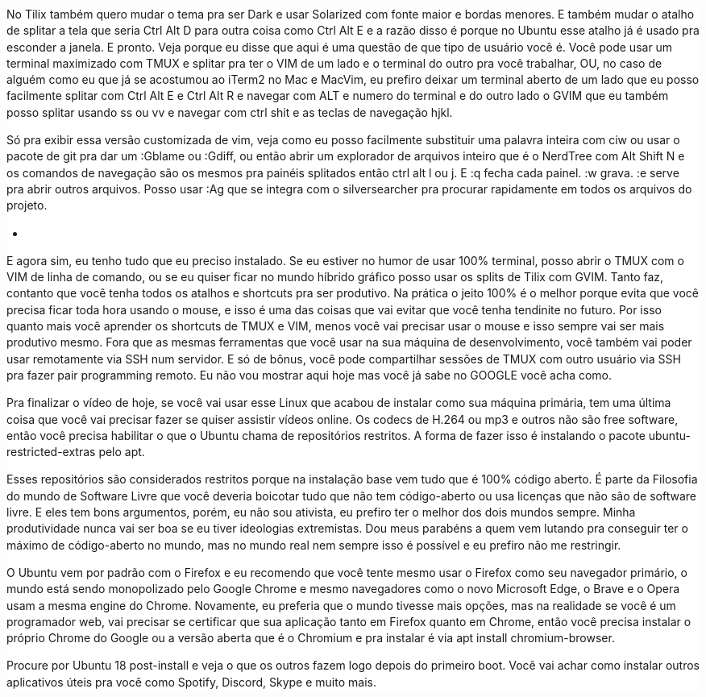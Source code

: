 No Tilix também quero mudar o tema pra ser Dark e usar Solarized com fonte maior e bordas menores. E também mudar o atalho de splitar a tela que seria Ctrl Alt D para outra coisa como Ctrl Alt E e a razão disso é porque no Ubuntu esse atalho já é usado pra esconder a janela. E pronto. Veja porque eu disse que aqui é uma questão de que tipo de usuário você é. Você pode usar um terminal maximizado com TMUX e splitar pra ter o VIM de um lado e o terminal do outro pra você trabalhar, OU, no caso de alguém como eu que já se acostumou ao iTerm2 no Mac e MacVim, eu prefiro deixar um terminal aberto de um lado que eu posso facilmente splitar com Ctrl Alt E e Ctrl Alt R e navegar com ALT e numero do terminal e do outro lado o GVIM que eu também posso splitar usando ss ou vv e navegar com ctrl shit e as teclas de navegação hjkl.


Só pra exibir essa versão customizada de vim, veja como eu posso facilmente substituir uma palavra inteira com ciw ou usar o pacote de git pra dar um :Gblame ou :Gdiff, ou então abrir um explorador de arquivos inteiro que é o NerdTree com Alt Shift N e os comandos de navegação são os mesmos pra painéis splitados então ctrl alt l ou j. E :q fecha cada painel. :w grava. :e serve pra abrir outros arquivos. Posso usar :Ag que se integra com o silversearcher pra procurar rapidamente em todos os arquivos do projeto.

*
E agora sim, eu tenho tudo que eu preciso instalado. Se eu estiver no humor de usar 100% terminal, posso abrir o TMUX com o VIM de linha de comando, ou se eu quiser ficar no mundo híbrido gráfico posso usar os splits de Tilix com GVIM. Tanto faz, contanto que você tenha todos os atalhos e shortcuts pra ser produtivo. Na prática o jeito 100% é o melhor porque evita que você precisa ficar toda hora usando o mouse, e isso é uma das coisas que vai evitar que você tenha tendinite no futuro. Por isso quanto mais você aprender os shortcuts de TMUX e VIM, menos você vai precisar usar o mouse e isso sempre vai ser mais produtivo mesmo. Fora que as mesmas ferramentas que você usar na sua máquina de desenvolvimento, você também vai poder usar remotamente via SSH num servidor. E só de bônus, você pode compartilhar sessões de TMUX com outro usuário via SSH pra fazer pair programming remoto. Eu não vou mostrar aqui hoje mas você já sabe no GOOGLE você acha como.


Pra finalizar o vídeo de hoje, se você vai usar esse Linux que acabou de instalar como sua máquina primária, tem uma última coisa que você vai precisar fazer se quiser assistir vídeos online. Os codecs de H.264 ou mp3 e outros não são free software, então você precisa habilitar o que o Ubuntu chama de repositórios restritos. A forma de fazer isso é instalando o pacote ubuntu-restricted-extras pelo apt.


Esses repositórios são considerados restritos porque na instalação base vem tudo que é 100% código aberto. É parte da Filosofia do mundo de Software Livre que você deveria boicotar tudo que não tem código-aberto ou usa licenças que não são de software livre. E eles tem bons argumentos, porém, eu não sou ativista, eu prefiro ter o melhor dos dois mundos sempre. Minha produtividade nunca vai ser boa se eu tiver ideologias extremistas. Dou meus parabéns a quem vem lutando pra conseguir ter o máximo de código-aberto no mundo, mas no mundo real nem sempre isso é possível e eu prefiro não me restringir. 


O Ubuntu vem por padrão com o Firefox e eu recomendo que você tente mesmo usar o Firefox como seu navegador primário, o mundo está sendo monopolizado pelo Google Chrome e mesmo navegadores como o novo Microsoft Edge, o Brave e o Opera usam a mesma engine do Chrome. Novamente, eu preferia que o mundo tivesse mais opções, mas na realidade se você é um programador web, vai precisar se certificar que sua aplicação tanto em Firefox quanto em Chrome, então você precisa instalar o próprio Chrome do Google ou a versão aberta que é o Chromium e pra instalar é via apt install chromium-browser.


Procure por Ubuntu 18 post-install e veja o que os outros fazem logo depois do primeiro boot. Você vai achar como instalar outros aplicativos úteis pra você como Spotify, Discord, Skype e muito mais.
